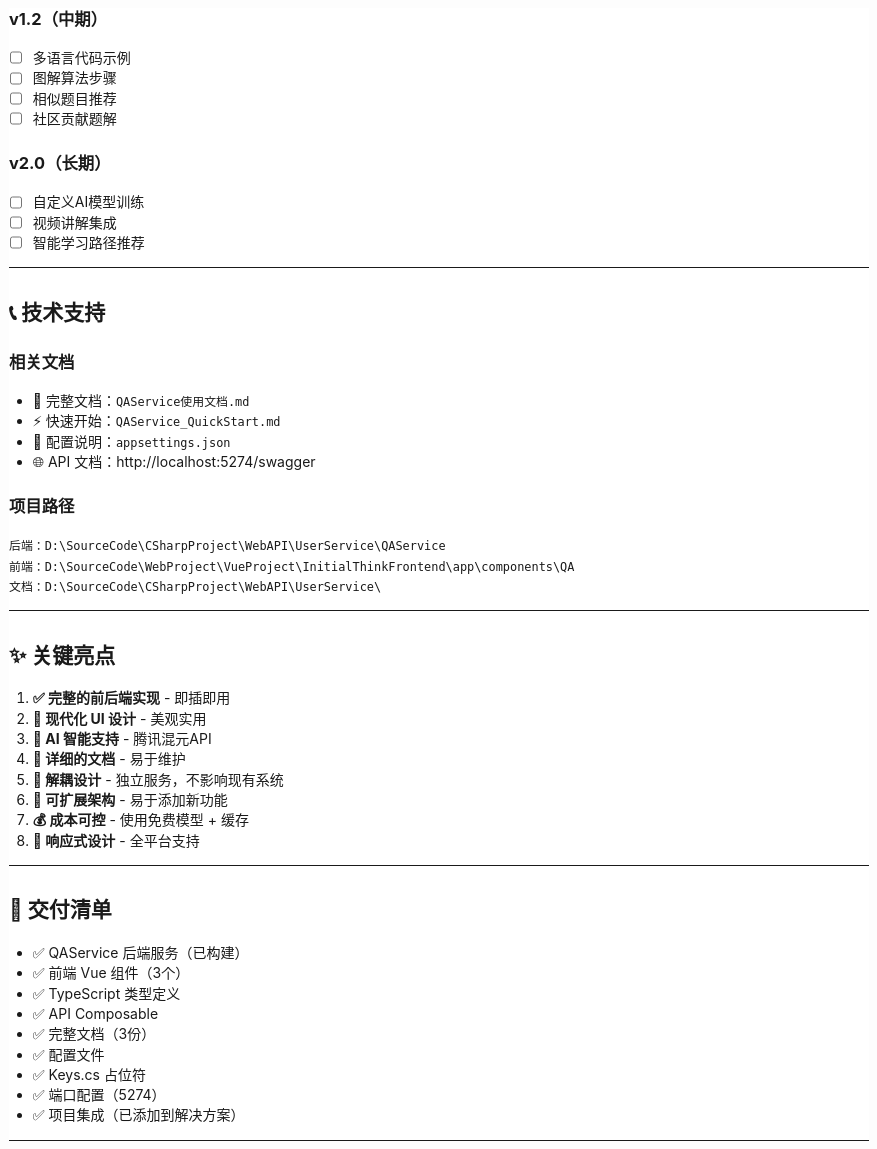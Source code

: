 ### v1.2（中期）
- [ ] 多语言代码示例
- [ ] 图解算法步骤
- [ ] 相似题目推荐
- [ ] 社区贡献题解

### v2.0（长期）
- [ ] 自定义AI模型训练
- [ ] 视频讲解集成
- [ ] 智能学习路径推荐

---

## 📞 技术支持

### 相关文档
- 📖 完整文档：`QAService使用文档.md`
- ⚡ 快速开始：`QAService_QuickStart.md`
- 🔧 配置说明：`appsettings.json`
- 🌐 API 文档：http://localhost:5274/swagger

### 项目路径
```
后端：D:\SourceCode\CSharpProject\WebAPI\UserService\QAService
前端：D:\SourceCode\WebProject\VueProject\InitialThinkFrontend\app\components\QA
文档：D:\SourceCode\CSharpProject\WebAPI\UserService\
```

---

## ✨ 关键亮点

1. **✅ 完整的前后端实现** - 即插即用
2. **🎨 现代化 UI 设计** - 美观实用
3. **🤖 AI 智能支持** - 腾讯混元API
4. **📝 详细的文档** - 易于维护
5. **🔌 解耦设计** - 独立服务，不影响现有系统
6. **🚀 可扩展架构** - 易于添加新功能
7. **💰 成本可控** - 使用免费模型 + 缓存
8. **📱 响应式设计** - 全平台支持

---

## 🎉 交付清单

- ✅ QAService 后端服务（已构建）
- ✅ 前端 Vue 组件（3个）
- ✅ TypeScript 类型定义
- ✅ API Composable
- ✅ 完整文档（3份）
- ✅ 配置文件
- ✅ Keys.cs 占位符
- ✅ 端口配置（5274）
- ✅ 项目集成（已添加到解决方案）

---